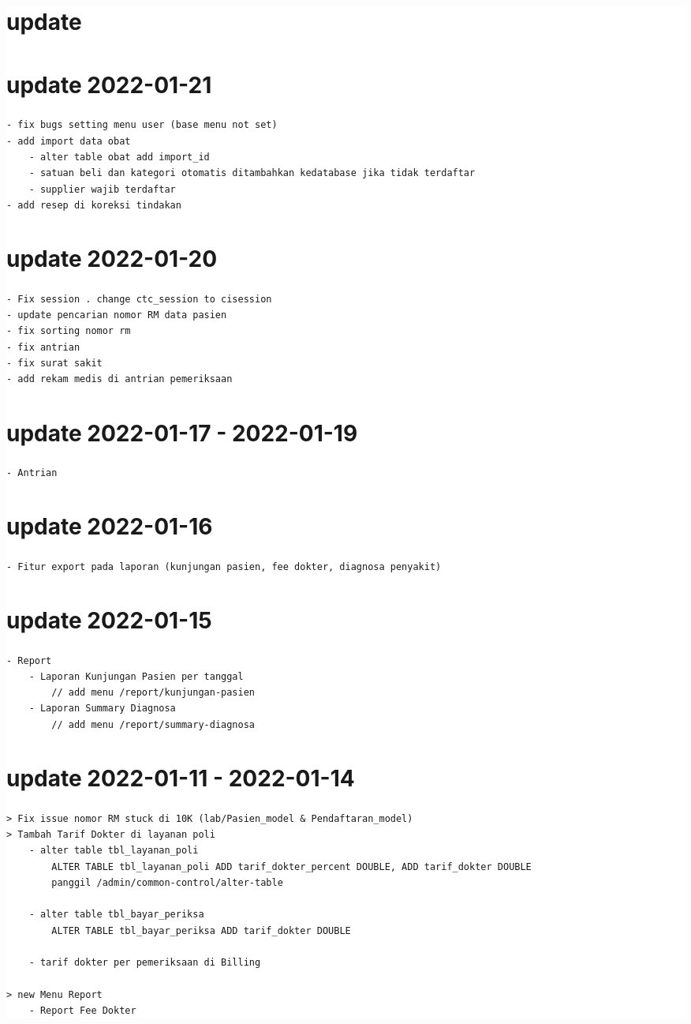 # update

# update 2022-01-21
	- fix bugs setting menu user (base menu not set)
	- add import data obat
		- alter table obat add import_id
		- satuan beli dan kategori otomatis ditambahkan kedatabase jika tidak terdaftar
		- supplier wajib terdaftar
	- add resep di koreksi tindakan
	
# update 2022-01-20
	- Fix session . change ctc_session to cisession
	- update pencarian nomor RM data pasien
	- fix sorting nomor rm
	- fix antrian
	- fix surat sakit
	- add rekam medis di antrian pemeriksaan

# update 2022-01-17 - 2022-01-19
	- Antrian
# update 2022-01-16
	- Fitur export pada laporan (kunjungan pasien, fee dokter, diagnosa penyakit)

# update 2022-01-15
	- Report
		- Laporan Kunjungan Pasien per tanggal 
			// add menu /report/kunjungan-pasien
		- Laporan Summary Diagnosa
			// add menu /report/summary-diagnosa

# update 2022-01-11 - 2022-01-14
	> Fix issue nomor RM stuck di 10K (lab/Pasien_model & Pendaftaran_model)
	> Tambah Tarif Dokter di layanan poli
		- alter table tbl_layanan_poli
			ALTER TABLE tbl_layanan_poli ADD tarif_dokter_percent DOUBLE, ADD tarif_dokter DOUBLE
			panggil /admin/common-control/alter-table
		
		- alter table tbl_bayar_periksa
			ALTER TABLE tbl_bayar_periksa ADD tarif_dokter DOUBLE
		
		- tarif dokter per pemeriksaan di Billing

	> new Menu Report
		- Report Fee Dokter

